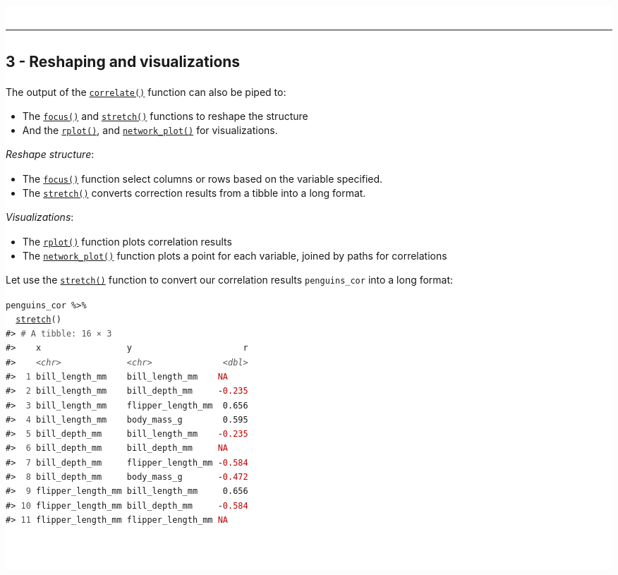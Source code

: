 </div>

</div>

<br>

------------------------------------------------------------------------

## 3 - Reshaping and visualizations

The output of the [`correlate()`](https://corrr.tidymodels.org/reference/correlate.html) function can also be piped to:

-   The [`focus()`](https://corrr.tidymodels.org/reference/focus.html) and [`stretch()`](https://corrr.tidymodels.org/reference/stretch.html) functions to reshape the structure
-   And the [`rplot()`](https://corrr.tidymodels.org/reference/rplot.html), and [`network_plot()`](https://corrr.tidymodels.org/reference/network_plot.html) for visualizations.

*Reshape structure*:

-   The [`focus()`](https://corrr.tidymodels.org/reference/focus.html) function select columns or rows based on the variable specified.
-   The [`stretch()`](https://corrr.tidymodels.org/reference/stretch.html) converts correction results from a tibble into a long format.

*Visualizations*:

-   The [`rplot()`](https://corrr.tidymodels.org/reference/rplot.html) function plots correlation results
-   The [`network_plot()`](https://corrr.tidymodels.org/reference/network_plot.html) function plots a point for each variable, joined by paths for correlations

Let use the [`stretch()`](https://corrr.tidymodels.org/reference/stretch.html) function to convert our correlation results `penguins_cor` into a long format:

<div class="highlight">

<pre class='chroma'><code class='language-r' data-lang='r'><span class='nv'>penguins_cor</span> <span class='o'>%&gt;%</span>
  <span class='nf'><a href='https://corrr.tidymodels.org/reference/stretch.html'>stretch</a></span><span class='o'>(</span><span class='o'>)</span>
<span class='c'>#&gt; <span style='color: #555555;'># A tibble: 16 × 3</span></span>
<span class='c'>#&gt;    x                 y                      r</span>
<span class='c'>#&gt;    <span style='color: #555555; font-style: italic;'>&lt;chr&gt;</span>             <span style='color: #555555; font-style: italic;'>&lt;chr&gt;</span>              <span style='color: #555555; font-style: italic;'>&lt;dbl&gt;</span></span>
<span class='c'>#&gt; <span style='color: #555555;'> 1</span> bill_length_mm    bill_length_mm    <span style='color: #BB0000;'>NA</span>    </span>
<span class='c'>#&gt; <span style='color: #555555;'> 2</span> bill_length_mm    bill_depth_mm     -<span style='color: #BB0000;'>0.235</span></span>
<span class='c'>#&gt; <span style='color: #555555;'> 3</span> bill_length_mm    flipper_length_mm  0.656</span>
<span class='c'>#&gt; <span style='color: #555555;'> 4</span> bill_length_mm    body_mass_g        0.595</span>
<span class='c'>#&gt; <span style='color: #555555;'> 5</span> bill_depth_mm     bill_length_mm    -<span style='color: #BB0000;'>0.235</span></span>
<span class='c'>#&gt; <span style='color: #555555;'> 6</span> bill_depth_mm     bill_depth_mm     <span style='color: #BB0000;'>NA</span>    </span>
<span class='c'>#&gt; <span style='color: #555555;'> 7</span> bill_depth_mm     flipper_length_mm -<span style='color: #BB0000;'>0.584</span></span>
<span class='c'>#&gt; <span style='color: #555555;'> 8</span> bill_depth_mm     body_mass_g       -<span style='color: #BB0000;'>0.472</span></span>
<span class='c'>#&gt; <span style='color: #555555;'> 9</span> flipper_length_mm bill_length_mm     0.656</span>
<span class='c'>#&gt; <span style='color: #555555;'>10</span> flipper_length_mm bill_depth_mm     -<span style='color: #BB0000;'>0.584</span></span>
<span class='c'>#&gt; <span style='color: #555555;'>11</span> flipper_length_mm flipper_length_mm <span style='color: #BB0000;'>NA</span>    </span>